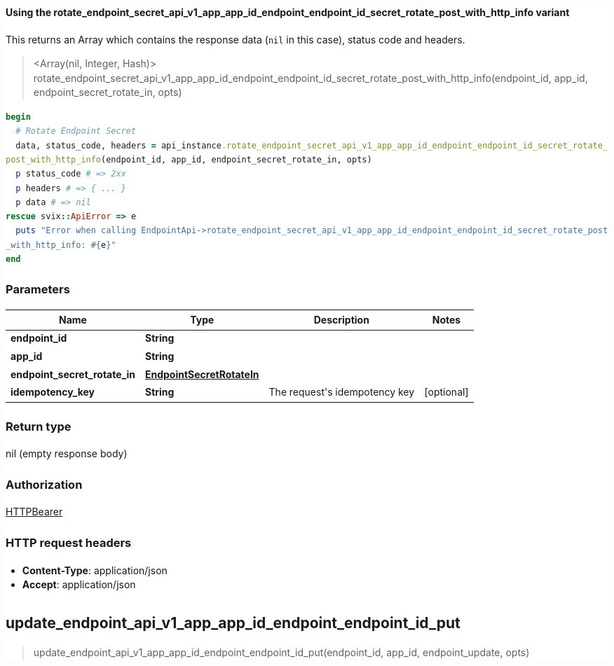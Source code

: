 #### Using the rotate_endpoint_secret_api_v1_app_app_id_endpoint_endpoint_id_secret_rotate_post_with_http_info variant

This returns an Array which contains the response data (`nil` in this case), status code and headers.

> <Array(nil, Integer, Hash)> rotate_endpoint_secret_api_v1_app_app_id_endpoint_endpoint_id_secret_rotate_post_with_http_info(endpoint_id, app_id, endpoint_secret_rotate_in, opts)

```ruby
begin
  # Rotate Endpoint Secret
  data, status_code, headers = api_instance.rotate_endpoint_secret_api_v1_app_app_id_endpoint_endpoint_id_secret_rotate_post_with_http_info(endpoint_id, app_id, endpoint_secret_rotate_in, opts)
  p status_code # => 2xx
  p headers # => { ... }
  p data # => nil
rescue svix::ApiError => e
  puts "Error when calling EndpointApi->rotate_endpoint_secret_api_v1_app_app_id_endpoint_endpoint_id_secret_rotate_post_with_http_info: #{e}"
end
```

### Parameters

| Name | Type | Description | Notes |
| ---- | ---- | ----------- | ----- |
| **endpoint_id** | **String** |  |  |
| **app_id** | **String** |  |  |
| **endpoint_secret_rotate_in** | [**EndpointSecretRotateIn**](EndpointSecretRotateIn.md) |  |  |
| **idempotency_key** | **String** | The request&#39;s idempotency key | [optional] |

### Return type

nil (empty response body)

### Authorization

[HTTPBearer](../README.md#HTTPBearer)

### HTTP request headers

- **Content-Type**: application/json
- **Accept**: application/json


## update_endpoint_api_v1_app_app_id_endpoint_endpoint_id_put

> <EndpointOut> update_endpoint_api_v1_app_app_id_endpoint_endpoint_id_put(endpoint_id, app_id, endpoint_update, opts)

